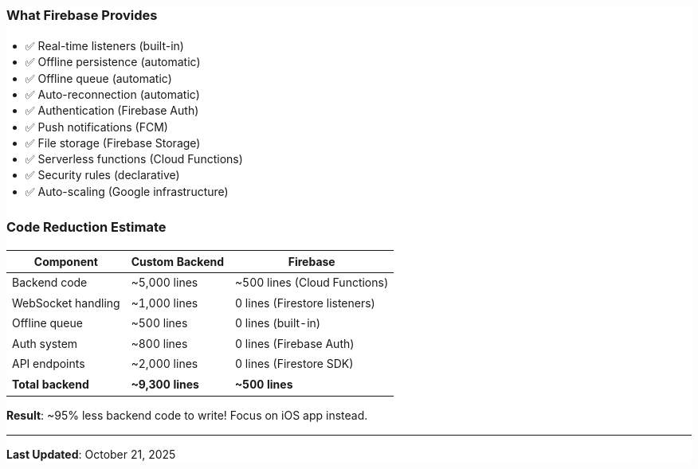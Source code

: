 ### What Firebase Provides

- ✅ Real-time listeners (built-in)
- ✅ Offline persistence (automatic)
- ✅ Offline queue (automatic)
- ✅ Auto-reconnection (automatic)
- ✅ Authentication (Firebase Auth)
- ✅ Push notifications (FCM)
- ✅ File storage (Firebase Storage)
- ✅ Serverless functions (Cloud Functions)
- ✅ Security rules (declarative)
- ✅ Auto-scaling (Google infrastructure)

### Code Reduction Estimate

| Component          | Custom Backend   | Firebase                      |
| ------------------ | ---------------- | ----------------------------- |
| Backend code       | ~5,000 lines     | ~500 lines (Cloud Functions)  |
| WebSocket handling | ~1,000 lines     | 0 lines (Firestore listeners) |
| Offline queue      | ~500 lines       | 0 lines (built-in)            |
| Auth system        | ~800 lines       | 0 lines (Firebase Auth)       |
| API endpoints      | ~2,000 lines     | 0 lines (Firestore SDK)       |
| **Total backend**  | **~9,300 lines** | **~500 lines**                |

**Result**: ~95% less backend code to write! Focus on iOS app instead.

---

**Last Updated**: October 21, 2025
